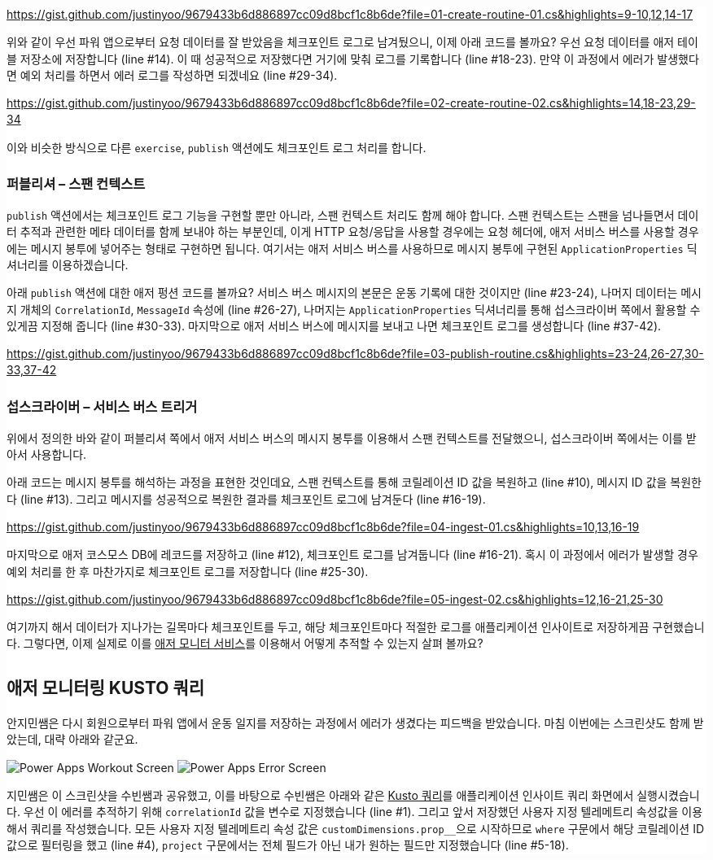 https://gist.github.com/justinyoo/9679433b6d886897cc09d8bcf1c8b6de?file=01-create-routine-01.cs&highlights=9-10,12,14-17

위와 같이 우선 파워 앱으로부터 요청 데이터를 잘 받았음을 체크포인트 로그로 남겨뒀으니, 이제 아래 코드를 볼까요? 우선 요청 데이터를 애저 테이블 저장소에 저장합니다 (line #14). 이 때 성공적으로 저장했다면 거기에 맞춰 로그를 기록합니다 (line #18-23). 만약 이 과정에서 에러가 발생했다면 예외 처리를 하면서 에러 로그를 작성하면 되겠네요 (line #29-34).

https://gist.github.com/justinyoo/9679433b6d886897cc09d8bcf1c8b6de?file=02-create-routine-02.cs&highlights=14,18-23,29-34

이와 비슷한 방식으로 다른 `exercise`, `publish` 액션에도 체크포인트 로그 처리를 합니다.


### 퍼블리셔 &ndash; 스팬 컨텍스트 ###

`publish` 액션에서는 체크포인트 로그 기능을 구현할 뿐만 아니라, 스팬 컨텍스트 처리도 함께 해야 합니다. 스팬 컨텍스트는 스팬을 넘나들면서 데이터 추적과 관련한 메타 데이터를 함께 보내야 하는 부분인데, 이게 HTTP 요청/응답을 사용할 경우에는 요청 헤더에, 애저 서비스 버스를 사용할 경우에는 메시지 봉투에 넣어주는 형태로 구현하면 됩니다. 여기서는 애저 서비스 버스를 사용하므로 메시지 봉투에 구현된 `ApplicationProperties` 딕셔너리를 이용하겠습니다.

아래 `publish` 액션에 대한 애저 펑션 코드를 볼까요? 서비스 버스 메시지의 본문은 운동 기록에 대한 것이지만 (line #23-24), 나머지 데이터는 메시지 개체의 `CorrelationId`, `MessageId` 속성에 (line #26-27), 나머지는 `ApplicationProperties` 딕셔너리를 통해 섭스크라이버 쪽에서 활용할 수 있게끔 지정해 줍니다 (line #30-33). 마지막으로 애저 서비스 버스에 메시지를 보내고 나면 체크포인트 로그를 생성합니다 (line #37-42).

https://gist.github.com/justinyoo/9679433b6d886897cc09d8bcf1c8b6de?file=03-publish-routine.cs&highlights=23-24,26-27,30-33,37-42


### 섭스크라이버 &ndash; 서비스 버스 트리거 ###

위에서 정의한 바와 같이 퍼블리셔 쪽에서 애저 서비스 버스의 메시지 봉투를 이용해서 스팬 컨텍스트를 전달했으니, 섭스크라이버 쪽에서는 이를 받아서 사용합니다.

아래 코드는 메시지 봉투를 해석하는 과정을 표현한 것인데요, 스팬 컨텍스트를 통해 코릴레이션 ID 값을 복원하고 (line #10), 메시지 ID 값을 복원한다 (line #13). 그리고 메시지를 성공적으로 복원한 결과를 체크포인트 로그에 남겨둔다 (line #16-19).

https://gist.github.com/justinyoo/9679433b6d886897cc09d8bcf1c8b6de?file=04-ingest-01.cs&highlights=10,13,16-19

마지막으로 애저 코스모스 DB에 레코드를 저장하고 (line #12), 체크포인트 로그를 남겨둡니다 (line #16-21). 혹시 이 과정에서 에러가 발생할 경우 예외 처리를 한 후 마찬가지로 체크포인트 로그를 저장합니다 (line #25-30).

https://gist.github.com/justinyoo/9679433b6d886897cc09d8bcf1c8b6de?file=05-ingest-02.cs&highlights=12,16-21,25-30

여기까지 해서 데이터가 지나가는 길목마다 체크포인트를 두고, 해당 체크포인트마다 적절한 로그를 애플리케이션 인사이트로 저장하게끔 구현했습니다. 그렇다면, 이제 실제로 이를 [애저 모니터 서비스][az monitor]를 이용해서 어떻게 추적할 수 있는지 살펴 볼까요?


## 애저 모니터링 KUSTO 쿼리 ##

안지민쌤은 다시 회원으로부터 파워 앱에서 운동 일지를 저장하는 과정에서 에러가 생겼다는 피드백을 받았습니다. 마침 이번에는 스크린샷도 함께 받았는데, 대략 아래와 같군요.

![Power Apps Workout Screen][image-03]
![Power Apps Error Screen][image-04]

지민쌤은 이 스크린샷을 수빈쌤과 공유했고, 이를 바탕으로 수빈쌤은 아래와 같은 [Kusto 쿼리][az monitor kusto]를 애플리케이션 인사이트 쿼리 화면에서 실행시켰습니다. 우선 이 에러를 추적하기 위해 `correlationId` 값을 변수로 지정했습니다 (line #1). 그리고 앞서 저장했던 사용자 지정 텔레메트리 속성값을 이용해서 쿼리를 작성했습니다. 모든 사용자 지정 텔레메트리 속성 값은 `customDimensions.prop__`으로 시작하므로 `where` 구문에서 해당 코릴레이션 ID 값으로 필터링을 했고 (line #4), `project` 구문에서는 전체 필드가 아닌 내가 원하는 필드만 지정했습니다 (line #5-18).


[az account free]: https://azure.microsoft.com/ko-kr/free/?WT.mc_id=dotnet-28936-juyoo&ocid=AID3027813
[ms learn]: https://docs.microsoft.com/ko-kr/learn/?WT.mc_id=dotnet-28936-juyoo&ocid=AID3027813
[yt msdevkr]: https://www.youtube.com/c/microsoftdeveloperkorea
[image-01]: https://sa0blogs.blob.core.windows.net/aliencube/2021/05/tracing-end-to-end-data-from-power-apps-to-azure-cosmos-db-01.png
[image-02]: https://sa0blogs.blob.core.windows.net/aliencube/2021/05/tracing-end-to-end-data-from-power-apps-to-azure-cosmos-db-02.png
[image-03]: https://sa0blogs.blob.core.windows.net/aliencube/2021/05/tracing-end-to-end-data-from-power-apps-to-azure-cosmos-db-03.png
[image-04]: https://sa0blogs.blob.core.windows.net/aliencube/2021/05/tracing-end-to-end-data-from-power-apps-to-azure-cosmos-db-04.png
[image-05]: https://sa0blogs.blob.core.windows.net/aliencube/2021/05/tracing-end-to-end-data-from-power-apps-to-azure-cosmos-db-05.png
[image-06]: https://sa0blogs.blob.core.windows.net/aliencube/2021/05/tracing-end-to-end-data-from-power-apps-to-azure-cosmos-db-06.png
[post 1]: /developerkorea/posts/2021/05/18/power-apps-in-fusion-teams/
[post 2]: /developerkorea/posts/2021/05/25/tracing-end-to-end-data-from-power-apps-to-azure-cosmos-db/
[gh sample]: https://github.com/aliencube/GymLog
[gh sample logger]: https://github.com/aliencube/GymLog/blob/main/src/GymLog.FunctionApp/Extensions/LoggerExtensions.cs
[cncf]: https://cncf.io/
[cncf opentelemetry]: https://opentelemetry.io/
[cncf opentelemetry dotnet]: https://opentelemetry.io/docs/net/
[cncf opentelemetry dotnet ga]: https://devblogs.microsoft.com/dotnet/opentelemetry-net-reaches-v1-0/?WT.mc_id=dotnet-28936-juyoo&ocid=AID3027813
[cncf opentelemetry dotnet issue]: https://github.com/open-telemetry/opentelemetry-dotnet/issues/1602
[cncf opentelemetry trace]: https://github.com/open-telemetry/opentelemetry-specification/blob/main/specification/overview.md#traces
[cncf opentelemetry span]: https://github.com/open-telemetry/opentelemetry-specification/blob/main/specification/overview.md#spans
[cncf opentelemetry spancontext]: https://github.com/open-telemetry/opentelemetry-specification/blob/main/specification/overview.md#spancontext
[az fncapp]: https://docs.microsoft.com/ko-kr/azure/azure-functions/functions-overview?WT.mc_id=dotnet-28936-juyoo&ocid=AID3027813
[az svcbus]: https://docs.microsoft.com/ko-kr/azure/service-bus-messaging/service-bus-messaging-overview?WT.mc_id=dotnet-28936-juyoo&ocid=AID3027813
[az cosdba]: https://docs.microsoft.com/ko-kr/azure/cosmos-db/introduction?WT.mc_id=dotnet-28936-juyoo&ocid=AID3027813
[az st table]: https://docs.microsoft.com/ko-kr/azure/storage/tables/table-storage-overview?WT.mc_id=dotnet-28936-juyoo&ocid=AID3027813
[az appins]: https://docs.microsoft.com/ko-kr/azure/azure-monitor/app/app-insights-overview?WT.mc_id=dotnet-28936-juyoo&ocid=AID3027813
[az monitor]: https://docs.microsoft.com/ko-kr/azure/azure-monitor/overview?WT.mc_id=dotnet-28936-juyoo&ocid=AID3027813
[az monitor kusto]: https://docs.microsoft.com/ko-kr/azure/azure-monitor/logs/log-query-overview?WT.mc_id=dotnet-28936-juyoo&ocid=AID3027813
[pa]: https://powerapps.microsoft.com/ko-kr/?WT.mc_id=dotnet-28936-juyoo&ocid=AID3027813
